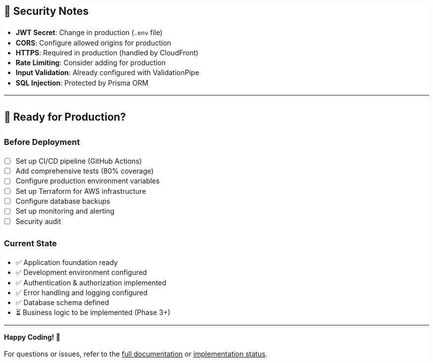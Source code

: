 
## 🔐 Security Notes

- **JWT Secret**: Change in production (`.env` file)
- **CORS**: Configure allowed origins for production
- **HTTPS**: Required in production (handled by CloudFront)
- **Rate Limiting**: Consider adding for production
- **Input Validation**: Already configured with ValidationPipe
- **SQL Injection**: Protected by Prisma ORM

---

## 🚢 Ready for Production?

### Before Deployment
- [ ] Set up CI/CD pipeline (GitHub Actions)
- [ ] Add comprehensive tests (80% coverage)
- [ ] Configure production environment variables
- [ ] Set up Terraform for AWS infrastructure
- [ ] Configure database backups
- [ ] Set up monitoring and alerting
- [ ] Security audit

### Current State
- ✅ Application foundation ready
- ✅ Development environment configured
- ✅ Authentication & authorization implemented
- ✅ Error handling and logging configured
- ✅ Database schema defined
- ⏳ Business logic to be implemented (Phase 3+)

---

**Happy Coding! 🎉**

For questions or issues, refer to the [full documentation](./README.md) or [implementation status](./IMPLEMENTATION_STATUS.md).

